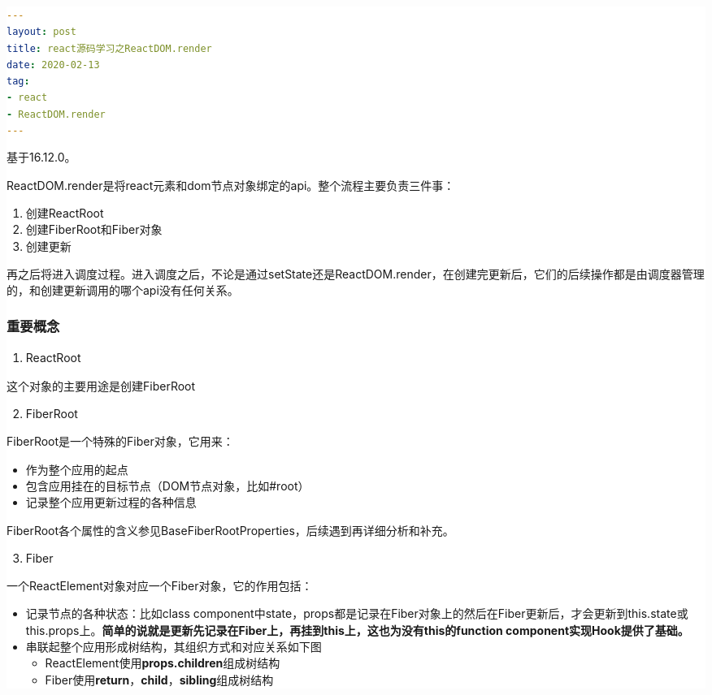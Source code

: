 ```yaml
---
layout: post
title: react源码学习之ReactDOM.render
date: 2020-02-13
tag: 
- react
- ReactDOM.render
---
```


基于16.12.0。

ReactDOM.render是将react元素和dom节点对象绑定的api。整个流程主要负责三件事：

1. 创建ReactRoot
2. 创建FiberRoot和Fiber对象
3. 创建更新

再之后将进入调度过程。进入调度之后，不论是通过setState还是ReactDOM.render，在创建完更新后，它们的后续操作都是由调度器管理的，和创建更新调用的哪个api没有任何关系。



### 重要概念

1. ReactRoot

这个对象的主要用途是创建FiberRoot

2. FiberRoot

FiberRoot是一个特殊的Fiber对象，它用来：

  - 作为整个应用的起点
  - 包含应用挂在的目标节点（DOM节点对象，比如#root）
  - 记录整个应用更新过程的各种信息

FiberRoot各个属性的含义参见BaseFiberRootProperties，后续遇到再详细分析和补充。

3. Fiber

一个ReactElement对象对应一个Fiber对象，它的作用包括：

  - 记录节点的各种状态：比如class component中state，props都是记录在Fiber对象上的然后在Fiber更新后，才会更新到this.state或this.props上。**简单的说就是更新先记录在Fiber上，再挂到this上，这也为没有this的function component实现Hook提供了基础。**
  - 串联起整个应用形成树结构，其组织方式和对应关系如下图
    - ReactElement使用**props.children**组成树结构
    - Fiber使用**return**，**child**，**sibling**组成树结构
